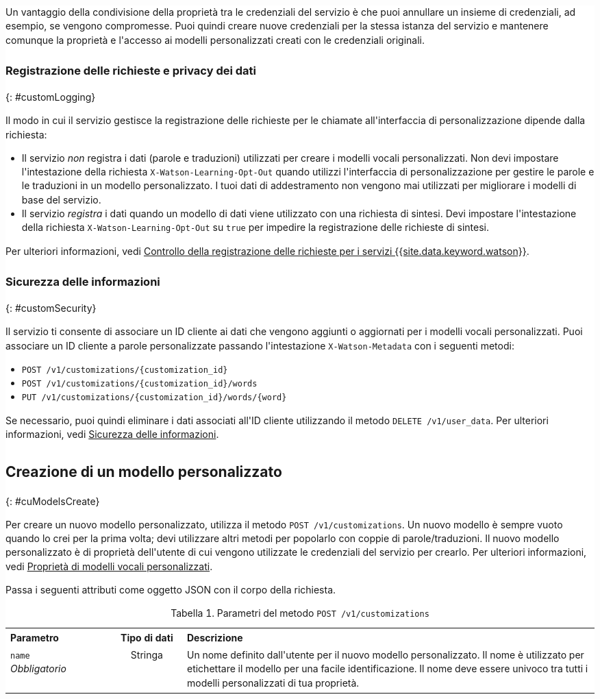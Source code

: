 Un vantaggio della condivisione della proprietà tra le credenziali del servizio è che puoi annullare un insieme di credenziali, ad esempio, se vengono compromesse. Puoi quindi creare nuove credenziali per la stessa istanza del servizio e mantenere comunque la proprietà e l'accesso ai modelli personalizzati creati con le credenziali originali.

### Registrazione delle richieste e privacy dei dati 
{: #customLogging}

Il modo in cui il servizio gestisce la registrazione delle richieste per le chiamate all'interfaccia di personalizzazione dipende dalla richiesta:

-   Il servizio *non* registra i dati (parole e traduzioni) utilizzati per creare i modelli vocali personalizzati. Non devi impostare l'intestazione della richiesta `X-Watson-Learning-Opt-Out` quando utilizzi l'interfaccia di personalizzazione per gestire le parole e le traduzioni in un modello personalizzato. I tuoi dati di addestramento non vengono mai utilizzati per migliorare i modelli di base del servizio.
-   Il servizio *registra* i dati quando un modello di dati viene utilizzato con una richiesta di sintesi. Devi impostare l'intestazione della richiesta `X-Watson-Learning-Opt-Out` su `true` per impedire la registrazione delle richieste di sintesi.

Per ulteriori informazioni, vedi [Controllo della registrazione delle richieste per i servizi {{site.data.keyword.watson}}](/docs/services/watson/getting-started-logging.html).

### Sicurezza delle informazioni
{: #customSecurity}

Il servizio ti consente di associare un ID cliente ai dati che vengono aggiunti o aggiornati per i modelli vocali personalizzati. Puoi associare un ID cliente a parole personalizzate passando l'intestazione `X-Watson-Metadata` con i seguenti metodi:

-   `POST /v1/customizations/{customization_id}`
-   `POST /v1/customizations/{customization_id}/words`
-   `PUT /v1/customizations/{customization_id}/words/{word}`

Se necessario, puoi quindi eliminare i dati associati all'ID cliente utilizzando il metodo `DELETE /v1/user_data`. Per ulteriori informazioni, vedi [Sicurezza delle informazioni](/docs/services/text-to-speech/information-security.html).

## Creazione di un modello personalizzato
{: #cuModelsCreate}

Per creare un nuovo modello personalizzato, utilizza il metodo `POST /v1/customizations`. Un nuovo modello è sempre vuoto quando lo crei per la prima volta; devi utilizzare altri metodi per popolarlo con coppie di parole/traduzioni. Il nuovo modello personalizzato è di proprietà dell'utente di cui vengono utilizzate le credenziali del servizio per crearlo. Per ulteriori informazioni, vedi [Proprietà di modelli vocali personalizzati](#customOwner).

Passa i seguenti attributi come oggetto JSON con il corpo della richiesta.

<table>
  <caption>Tabella 1. Parametri del metodo
    <code>POST /v1/customizations</code></caption>
  <tr>
    <th style="text-align:left; width:18%">Parametro</th>
    <th style="text-align:center; width:12%">Tipo di dati</th>
    <th style="text-align:left">Descrizione</th>
  </tr>
  <tr>
    <td><code>name</code><br/><em>Obbligatorio</em></td>
    <td style="text-align:center">Stringa</td>
    <td>
      Un nome definito dall'utente per il nuovo modello personalizzato. Il nome è utilizzato
      per etichettare il modello per una facile identificazione. Il nome deve essere univoco
      tra tutti i modelli personalizzati di tua proprietà.
    </td>
  </tr>